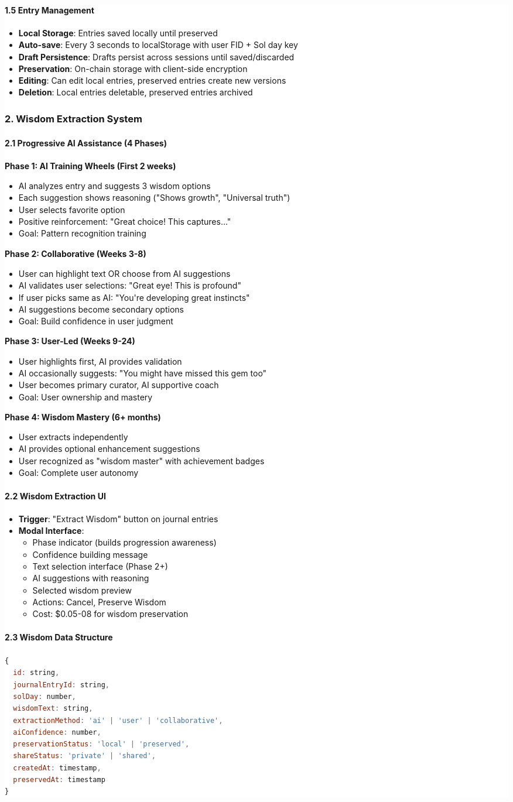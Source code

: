 #### 1.5 Entry Management
- **Local Storage**: Entries saved locally until preserved
- **Auto-save**: Every 3 seconds to localStorage with user FID + Sol day key
- **Draft Persistence**: Drafts persist across sessions until saved/discarded
- **Preservation**: On-chain storage with client-side encryption
- **Editing**: Can edit local entries, preserved entries create new versions
- **Deletion**: Local entries deletable, preserved entries archived

### 2. Wisdom Extraction System

#### 2.1 Progressive AI Assistance (4 Phases)

**Phase 1: AI Training Wheels (First 2 weeks)**
- AI analyzes entry and suggests 3 wisdom options
- Each suggestion shows reasoning ("Shows growth", "Universal truth")
- User selects favorite option
- Positive reinforcement: "Great choice! This captures..."
- Goal: Pattern recognition training

**Phase 2: Collaborative (Weeks 3-8)**
- User can highlight text OR choose from AI suggestions
- AI validates user selections: "Great eye! This is profound"
- If user picks same as AI: "You're developing great instincts"
- AI suggestions become secondary options
- Goal: Build confidence in user judgment

**Phase 3: User-Led (Weeks 9-24)**
- User highlights first, AI provides validation
- AI occasionally suggests: "You might have missed this gem too"
- User becomes primary curator, AI supportive coach
- Goal: User ownership and mastery

**Phase 4: Wisdom Mastery (6+ months)**
- User extracts independently
- AI provides optional enhancement suggestions
- User recognized as "wisdom master" with achievement badges
- Goal: Complete user autonomy

#### 2.2 Wisdom Extraction UI
- **Trigger**: "Extract Wisdom" button on journal entries
- **Modal Interface**:
  - Phase indicator (builds progression awareness)
  - Confidence building message
  - Text selection interface (Phase 2+)
  - AI suggestions with reasoning
  - Selected wisdom preview
  - Actions: Cancel, Preserve Wisdom
  - Cost: $0.05-08 for wisdom preservation

#### 2.3 Wisdom Data Structure
```javascript
{
  id: string,
  journalEntryId: string,
  solDay: number,
  wisdomText: string,
  extractionMethod: 'ai' | 'user' | 'collaborative',
  aiConfidence: number,
  preservationStatus: 'local' | 'preserved',
  shareStatus: 'private' | 'shared',
  createdAt: timestamp,
  preservedAt: timestamp
}
```
